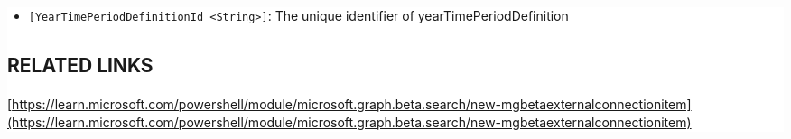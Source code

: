   - `[YearTimePeriodDefinitionId <String>]`: The unique identifier of yearTimePeriodDefinition

## RELATED LINKS

[https://learn.microsoft.com/powershell/module/microsoft.graph.beta.search/new-mgbetaexternalconnectionitem](https://learn.microsoft.com/powershell/module/microsoft.graph.beta.search/new-mgbetaexternalconnectionitem)





